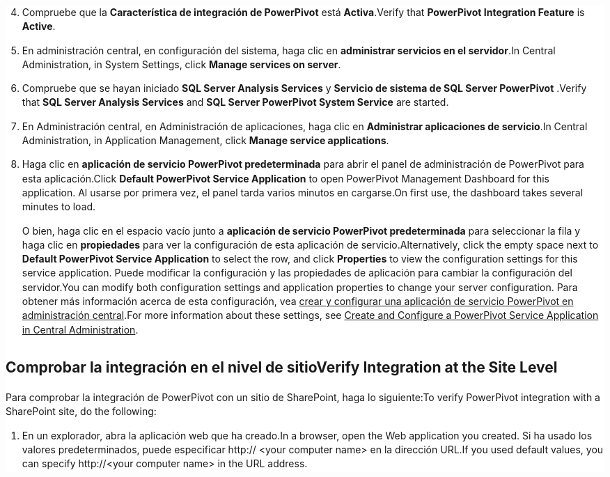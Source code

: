 4.  <span data-ttu-id="422d0-121">Compruebe que la **Característica de integración de PowerPivot** está **Activa**.</span><span class="sxs-lookup"><span data-stu-id="422d0-121">Verify that **PowerPivot Integration Feature** is **Active**.</span></span>  
  
5.  <span data-ttu-id="422d0-122">En administración central, en configuración del sistema, haga clic en **administrar servicios en el servidor**.</span><span class="sxs-lookup"><span data-stu-id="422d0-122">In Central Administration, in System Settings, click **Manage services on server**.</span></span>  
  
6.  <span data-ttu-id="422d0-123">Compruebe que se hayan iniciado **SQL Server Analysis Services** y **Servicio de sistema de SQL Server PowerPivot** .</span><span class="sxs-lookup"><span data-stu-id="422d0-123">Verify that **SQL Server Analysis Services** and **SQL Server PowerPivot System Service** are started.</span></span>  
  
7.  <span data-ttu-id="422d0-124">En Administración central, en Administración de aplicaciones, haga clic en **Administrar aplicaciones de servicio**.</span><span class="sxs-lookup"><span data-stu-id="422d0-124">In Central Administration, in Application Management, click **Manage service applications**.</span></span>  
  
8.  <span data-ttu-id="422d0-125">Haga clic en **aplicación de servicio PowerPivot predeterminada** para abrir el panel de administración de PowerPivot para esta aplicación.</span><span class="sxs-lookup"><span data-stu-id="422d0-125">Click **Default PowerPivot Service Application** to open PowerPivot Management Dashboard for this application.</span></span> <span data-ttu-id="422d0-126">Al usarse por primera vez, el panel tarda varios minutos en cargarse.</span><span class="sxs-lookup"><span data-stu-id="422d0-126">On first use, the dashboard takes several minutes to load.</span></span>  
  
     <span data-ttu-id="422d0-127">O bien, haga clic en el espacio vacío junto a **aplicación de servicio PowerPivot predeterminada** para seleccionar la fila y haga clic en **propiedades** para ver la configuración de esta aplicación de servicio.</span><span class="sxs-lookup"><span data-stu-id="422d0-127">Alternatively, click the empty space next to **Default PowerPivot Service Application** to select the row, and click **Properties** to view the configuration settings for this service application.</span></span> <span data-ttu-id="422d0-128">Puede modificar la configuración y las propiedades de aplicación para cambiar la configuración del servidor.</span><span class="sxs-lookup"><span data-stu-id="422d0-128">You can modify both configuration settings and application properties to change your server configuration.</span></span> <span data-ttu-id="422d0-129">Para obtener más información acerca de esta configuración, vea [crear y configurar una aplicación de servicio PowerPivot en administración central](../../power-pivot-sharepoint/create-and-configure-power-pivot-service-application-in-ca.md).</span><span class="sxs-lookup"><span data-stu-id="422d0-129">For more information about these settings, see [Create and Configure a PowerPivot Service Application in Central Administration](../../power-pivot-sharepoint/create-and-configure-power-pivot-service-application-in-ca.md).</span></span>  
  
## <a name="verify-integration-at-the-site-level"></a><span data-ttu-id="422d0-130">Comprobar la integración en el nivel de sitio</span><span class="sxs-lookup"><span data-stu-id="422d0-130">Verify Integration at the Site Level</span></span>  
 <span data-ttu-id="422d0-131">Para comprobar la integración de PowerPivot con un sitio de SharePoint, haga lo siguiente:</span><span class="sxs-lookup"><span data-stu-id="422d0-131">To verify PowerPivot integration with a SharePoint site, do the following:</span></span>  
  
1.  <span data-ttu-id="422d0-132">En un explorador, abra la aplicación web que ha creado.</span><span class="sxs-lookup"><span data-stu-id="422d0-132">In a browser, open the Web application you created.</span></span> <span data-ttu-id="422d0-133">Si ha usado los valores predeterminados, puede especificar http:// \<your computer name> en la dirección URL.</span><span class="sxs-lookup"><span data-stu-id="422d0-133">If you used default values, you can specify http://\<your computer name> in the URL address.</span></span>  
  